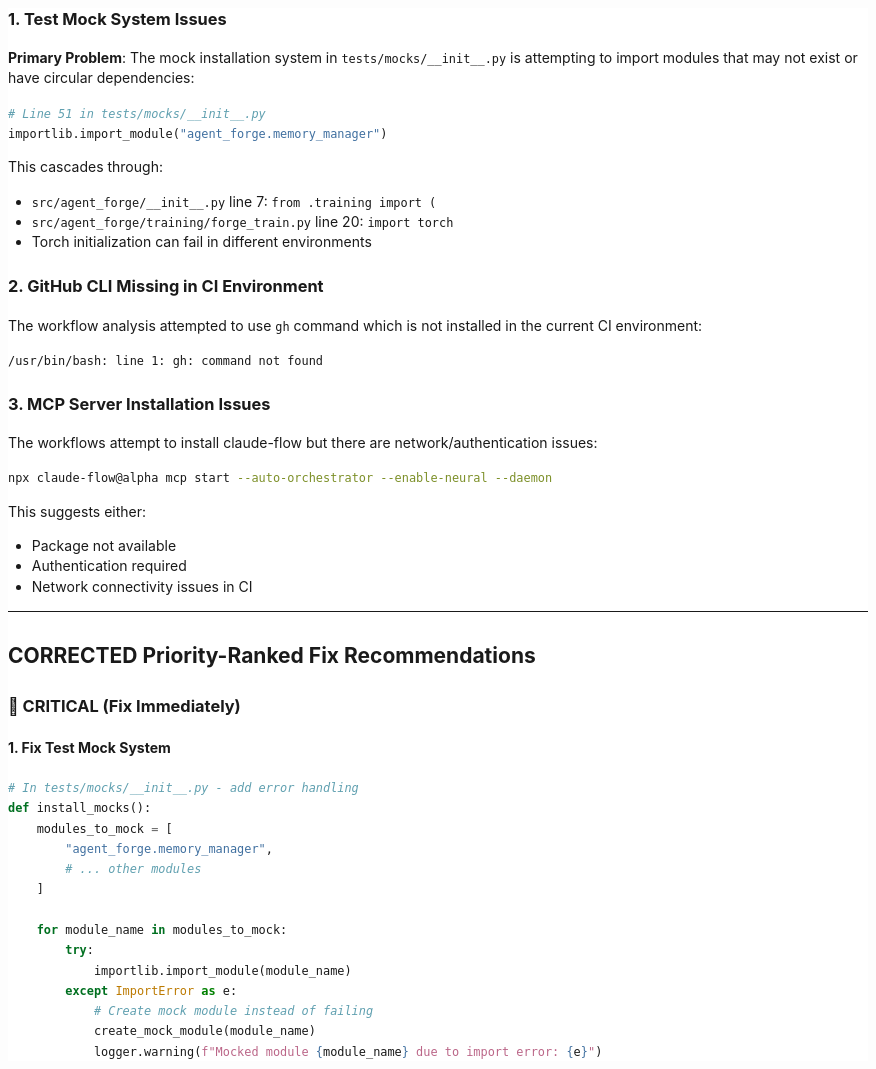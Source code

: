 ### 1. Test Mock System Issues

**Primary Problem**: The mock installation system in `tests/mocks/__init__.py` is attempting to import modules that may not exist or have circular dependencies:

```python
# Line 51 in tests/mocks/__init__.py
importlib.import_module("agent_forge.memory_manager")
```

This cascades through:
- `src/agent_forge/__init__.py` line 7: `from .training import (`
- `src/agent_forge/training/forge_train.py` line 20: `import torch`
- Torch initialization can fail in different environments

### 2. GitHub CLI Missing in CI Environment

The workflow analysis attempted to use `gh` command which is not installed in the current CI environment:
```bash
/usr/bin/bash: line 1: gh: command not found
```

### 3. MCP Server Installation Issues

The workflows attempt to install claude-flow but there are network/authentication issues:
```bash
npx claude-flow@alpha mcp start --auto-orchestrator --enable-neural --daemon
```

This suggests either:
- Package not available  
- Authentication required
- Network connectivity issues in CI

---

## CORRECTED Priority-Ranked Fix Recommendations

### 🔴 CRITICAL (Fix Immediately)

#### 1. Fix Test Mock System
```python
# In tests/mocks/__init__.py - add error handling
def install_mocks():
    modules_to_mock = [
        "agent_forge.memory_manager",
        # ... other modules
    ]
    
    for module_name in modules_to_mock:
        try:
            importlib.import_module(module_name)
        except ImportError as e:
            # Create mock module instead of failing
            create_mock_module(module_name)
            logger.warning(f"Mocked module {module_name} due to import error: {e}")
```
